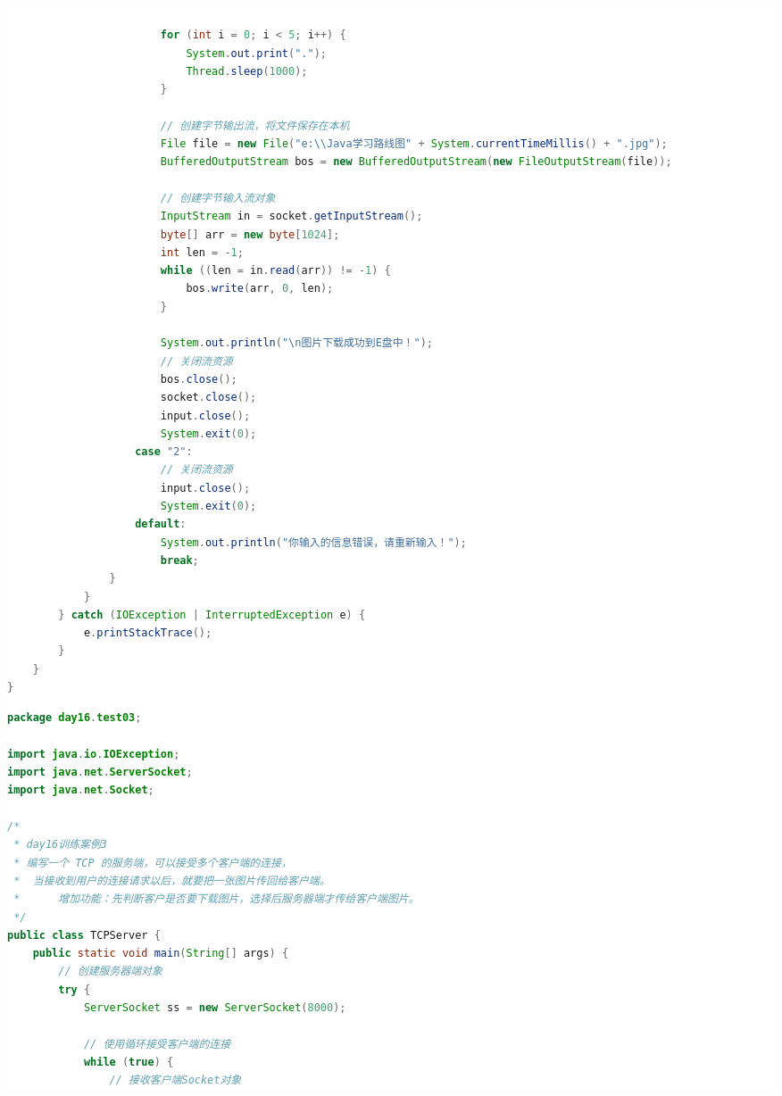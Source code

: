 ```java

                        for (int i = 0; i < 5; i++) {
                            System.out.print(".");
                            Thread.sleep(1000);
                        }

                        // 创建字节输出流，将文件保存在本机
                        File file = new File("e:\\Java学习路线图" + System.currentTimeMillis() + ".jpg");
                        BufferedOutputStream bos = new BufferedOutputStream(new FileOutputStream(file));

                        // 创建字节输入流对象
                        InputStream in = socket.getInputStream();
                        byte[] arr = new byte[1024];
                        int len = -1;
                        while ((len = in.read(arr)) != -1) {
                            bos.write(arr, 0, len);
                        }

                        System.out.println("\n图片下载成功到E盘中！");
                        // 关闭流资源
                        bos.close();
                        socket.close();
                        input.close();
                        System.exit(0);
                    case "2":
                        // 关闭流资源
                        input.close();
                        System.exit(0);
                    default:
                        System.out.println("你输入的信息错误，请重新输入！");
                        break;
                }
            }
        } catch (IOException | InterruptedException e) {
            e.printStackTrace();
        }
    }
}
```

```java
package day16.test03;

import java.io.IOException;
import java.net.ServerSocket;
import java.net.Socket;

/*
 * day16训练案例3
 * 编写一个 TCP 的服务端，可以接受多个客户端的连接，
 * 	当接收到用户的连接请求以后，就要把一张图片传回给客户端。
 * 		增加功能：先判断客户是否要下载图片，选择后服务器端才传给客户端图片。
 */
public class TCPServer {
    public static void main(String[] args) {
        // 创建服务器端对象
        try {
            ServerSocket ss = new ServerSocket(8000);

            // 使用循环接受客户端的连接
            while (true) {
                // 接收客户端Socket对象
```